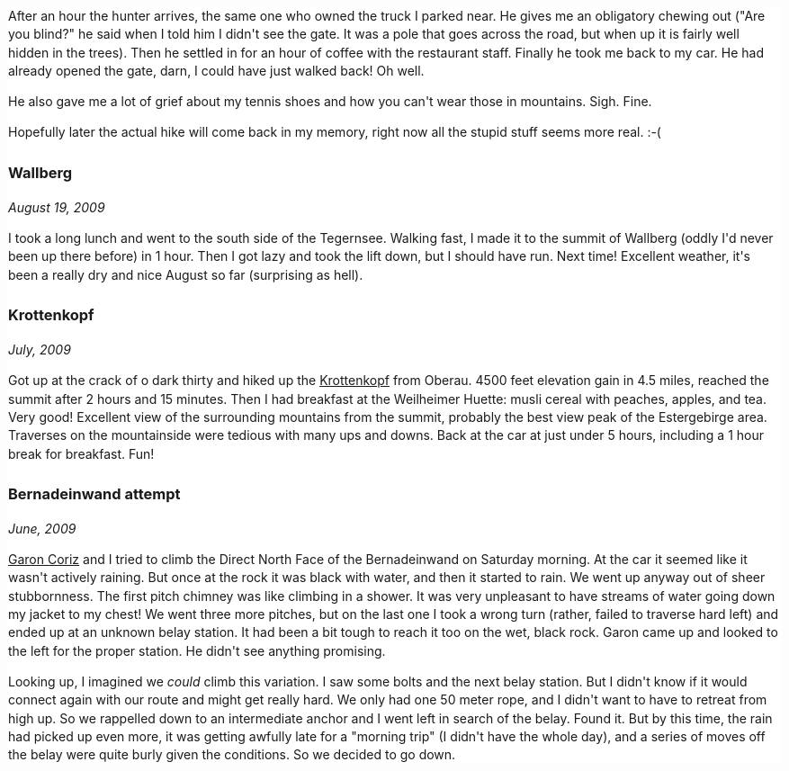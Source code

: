 After an hour the hunter arrives, the same one who owned the truck I parked
near. He gives me an obligatory chewing out ("Are you blind?" he said when I
told him I didn't see the gate. It was a pole that goes across the road, but
when up it is fairly well hidden in the trees). Then he settled in for an hour
of coffee with the restaurant staff. Finally he took me back to my car. He had
already opened the gate, darn, I could have just walked back! Oh well.

He also gave me a lot of grief about my tennis shoes and how you can't wear
those in mountains. Sigh. Fine.

Hopefully later the actual hike will come back in my memory, right now all the
stupid stuff seems more real. :-(

### Wallberg
_August 19, 2009_

I took a long lunch and went to the south side of the Tegernsee. Walking fast, I
made it to the summit of Wallberg (oddly I'd never been up there before) in 1
hour. Then I got lazy and took the lift down, but I should have run. Next time!
Excellent weather, it's been a really dry and nice August so far (surprising as
hell).

### Krottenkopf
_July, 2009_

Got up at the crack of o dark thirty and hiked up the <a
href="https://www.summitpost.org/mountain/rock/150888/krottenkopf.html">Krottenkopf</a>
from Oberau. 4500 feet elevation gain in 4.5 miles, reached the summit after 2
hours and 15 minutes. Then I had breakfast at the Weilheimer Huette: musli
cereal with peaches, apples, and tea. Very good! Excellent view of the
surrounding mountains from the summit, probably the best view peak of the
Estergebirge area. Traverses on the mountainside were tedious with many ups and
downs. Back at the car at just under 5 hours, including a 1 hour break for
breakfast. Fun!

### Bernadeinwand attempt
_June, 2009_

<a href="https://www.summitpost.org/user_page.php?user_id=22352">Garon Coriz</a>
and I tried to climb the Direct North Face of the Bernadeinwand on Saturday
morning. At the car it seemed like it wasn't actively raining. But once at the
rock it was black with water, and then it started to rain. We went up anyway out
of sheer stubbornness. The first pitch chimney was like climbing in a shower. It
was very unpleasant to have streams of water going down my jacket to my chest!
We went three more pitches, but on the last one I took a wrong turn (rather,
failed to traverse hard left) and ended up at an unknown belay station. It had
been a bit tough to reach it too on the wet, black rock. Garon came up and
looked to the left for the proper station. He didn't see anything promising.

Looking up, I imagined we _could_ climb this variation. I saw some bolts and the
next belay station. But I didn't know if it would connect again with our route
and might get really hard. We only had one 50 meter rope, and I didn't want to
have to retreat from high up. So we rappelled down to an intermediate anchor and
I went left in search of the belay. Found it. But by this time, the rain had
picked up even more, it was getting awfully late for a "morning trip" (I didn't
have the whole day), and a series of moves off the belay were quite burly given
the conditions. So we decided to go down.
